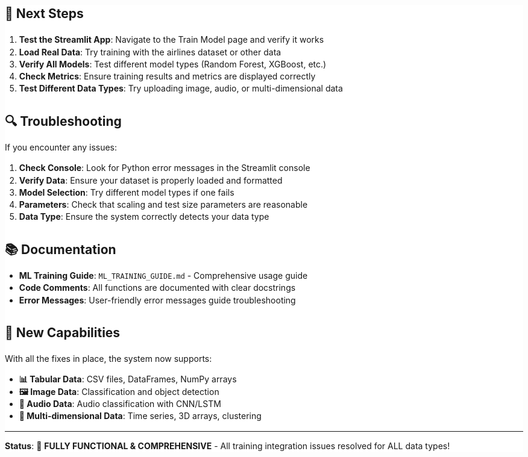 ## 🎯 Next Steps

1. **Test the Streamlit App**: Navigate to the Train Model page and verify it works
2. **Load Real Data**: Try training with the airlines dataset or other data
3. **Verify All Models**: Test different model types (Random Forest, XGBoost, etc.)
4. **Check Metrics**: Ensure training results and metrics are displayed correctly
5. **Test Different Data Types**: Try uploading image, audio, or multi-dimensional data

## 🔍 Troubleshooting

If you encounter any issues:

1. **Check Console**: Look for Python error messages in the Streamlit console
2. **Verify Data**: Ensure your dataset is properly loaded and formatted
3. **Model Selection**: Try different model types if one fails
4. **Parameters**: Check that scaling and test size parameters are reasonable
5. **Data Type**: Ensure the system correctly detects your data type

## 📚 Documentation

- **ML Training Guide**: `ML_TRAINING_GUIDE.md` - Comprehensive usage guide
- **Code Comments**: All functions are documented with clear docstrings
- **Error Messages**: User-friendly error messages guide troubleshooting

## 🌟 New Capabilities

With all the fixes in place, the system now supports:

- **📊 Tabular Data**: CSV files, DataFrames, NumPy arrays
- **🖼️ Image Data**: Classification and object detection
- **🎵 Audio Data**: Audio classification with CNN/LSTM
- **🔢 Multi-dimensional Data**: Time series, 3D arrays, clustering

---

**Status**: 🎉 **FULLY FUNCTIONAL & COMPREHENSIVE** - All training integration issues resolved for ALL data types!
